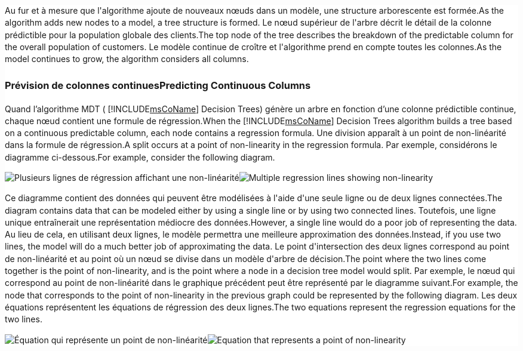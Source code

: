 <span data-ttu-id="47caa-137">Au fur et à mesure que l'algorithme ajoute de nouveaux nœuds dans un modèle, une structure arborescente est formée.</span><span class="sxs-lookup"><span data-stu-id="47caa-137">As the algorithm adds new nodes to a model, a tree structure is formed.</span></span> <span data-ttu-id="47caa-138">Le nœud supérieur de l'arbre décrit le détail de la colonne prédictible pour la population globale des clients.</span><span class="sxs-lookup"><span data-stu-id="47caa-138">The top node of the tree describes the breakdown of the predictable column for the overall population of customers.</span></span> <span data-ttu-id="47caa-139">Le modèle continue de croître et l'algorithme prend en compte toutes les colonnes.</span><span class="sxs-lookup"><span data-stu-id="47caa-139">As the model continues to grow, the algorithm considers all columns.</span></span>

### <a name="predicting-continuous-columns"></a><span data-ttu-id="47caa-140">Prévision de colonnes continues</span><span class="sxs-lookup"><span data-stu-id="47caa-140">Predicting Continuous Columns</span></span>
 <span data-ttu-id="47caa-141">Quand l’algorithme MDT ( [!INCLUDE[msCoName](../../includes/msconame-md.md)] Decision Trees) génère un arbre en fonction d’une colonne prédictible continue, chaque nœud contient une formule de régression.</span><span class="sxs-lookup"><span data-stu-id="47caa-141">When the [!INCLUDE[msCoName](../../includes/msconame-md.md)] Decision Trees algorithm builds a tree based on a continuous predictable column, each node contains a regression formula.</span></span> <span data-ttu-id="47caa-142">Une division apparaît à un point de non-linéarité dans la formule de régression.</span><span class="sxs-lookup"><span data-stu-id="47caa-142">A split occurs at a point of non-linearity in the regression formula.</span></span> <span data-ttu-id="47caa-143">Par exemple, considérons le diagramme ci-dessous.</span><span class="sxs-lookup"><span data-stu-id="47caa-143">For example, consider the following diagram.</span></span>

 <span data-ttu-id="47caa-144">![Plusieurs lignes de régression affichant une non-linéarité](../media/regression-tree1.gif "Plusieurs lignes de régression affichant une non-linéarité")</span><span class="sxs-lookup"><span data-stu-id="47caa-144">![Multiple regression lines showing non-linearity](../media/regression-tree1.gif "Multiple regression lines showing non-linearity")</span></span>

 <span data-ttu-id="47caa-145">Ce diagramme contient des données qui peuvent être modélisées à l'aide d'une seule ligne ou de deux lignes connectées.</span><span class="sxs-lookup"><span data-stu-id="47caa-145">The diagram contains data that can be modeled either by using a single line or by using two connected lines.</span></span> <span data-ttu-id="47caa-146">Toutefois, une ligne unique entraînerait une représentation médiocre des données.</span><span class="sxs-lookup"><span data-stu-id="47caa-146">However, a single line would do a poor job of representing the data.</span></span> <span data-ttu-id="47caa-147">Au lieu de cela, en utilisant deux lignes, le modèle permettra une meilleure approximation des données.</span><span class="sxs-lookup"><span data-stu-id="47caa-147">Instead, if you use two lines, the model will do a much better job of approximating the data.</span></span> <span data-ttu-id="47caa-148">Le point d'intersection des deux lignes correspond au point de non-linéarité et au point où un nœud se divise dans un modèle d'arbre de décision.</span><span class="sxs-lookup"><span data-stu-id="47caa-148">The point where the two lines come together is the point of non-linearity, and is the point where a node in a decision tree model would split.</span></span> <span data-ttu-id="47caa-149">Par exemple, le nœud qui correspond au point de non-linéarité dans le graphique précédent peut être représenté par le diagramme suivant.</span><span class="sxs-lookup"><span data-stu-id="47caa-149">For example, the node that corresponds to the point of non-linearity in the previous graph could be represented by the following diagram.</span></span> <span data-ttu-id="47caa-150">Les deux équations représentent les équations de régression des deux lignes.</span><span class="sxs-lookup"><span data-stu-id="47caa-150">The two equations represent the regression equations for the two lines.</span></span>

 <span data-ttu-id="47caa-151">![Équation qui représente un point de non-linéarité](../media/regression-tree2.gif "Équation qui représente un point de non-linéarité")</span><span class="sxs-lookup"><span data-stu-id="47caa-151">![Equation that represents a point of non-linearity](../media/regression-tree2.gif "Equation that represents a point of non-linearity")</span></span>
